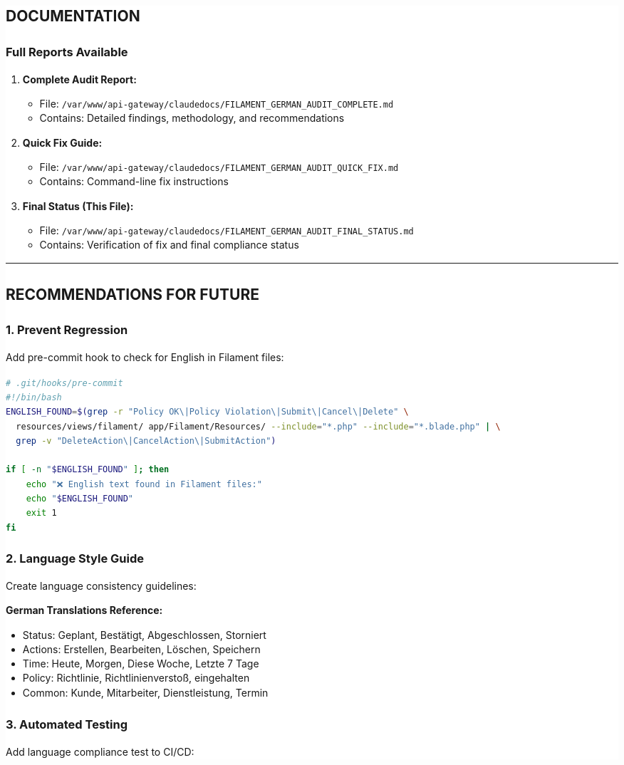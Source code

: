 
## DOCUMENTATION

### Full Reports Available

1. **Complete Audit Report:**
   - File: `/var/www/api-gateway/claudedocs/FILAMENT_GERMAN_AUDIT_COMPLETE.md`
   - Contains: Detailed findings, methodology, and recommendations

2. **Quick Fix Guide:**
   - File: `/var/www/api-gateway/claudedocs/FILAMENT_GERMAN_AUDIT_QUICK_FIX.md`
   - Contains: Command-line fix instructions

3. **Final Status (This File):**
   - File: `/var/www/api-gateway/claudedocs/FILAMENT_GERMAN_AUDIT_FINAL_STATUS.md`
   - Contains: Verification of fix and final compliance status

---

## RECOMMENDATIONS FOR FUTURE

### 1. Prevent Regression

Add pre-commit hook to check for English in Filament files:

```bash
# .git/hooks/pre-commit
#!/bin/bash
ENGLISH_FOUND=$(grep -r "Policy OK\|Policy Violation\|Submit\|Cancel\|Delete" \
  resources/views/filament/ app/Filament/Resources/ --include="*.php" --include="*.blade.php" | \
  grep -v "DeleteAction\|CancelAction\|SubmitAction")

if [ -n "$ENGLISH_FOUND" ]; then
    echo "❌ English text found in Filament files:"
    echo "$ENGLISH_FOUND"
    exit 1
fi
```

### 2. Language Style Guide

Create language consistency guidelines:

**German Translations Reference:**
- Status: Geplant, Bestätigt, Abgeschlossen, Storniert
- Actions: Erstellen, Bearbeiten, Löschen, Speichern
- Time: Heute, Morgen, Diese Woche, Letzte 7 Tage
- Policy: Richtlinie, Richtlinienverstoß, eingehalten
- Common: Kunde, Mitarbeiter, Dienstleistung, Termin

### 3. Automated Testing

Add language compliance test to CI/CD:
